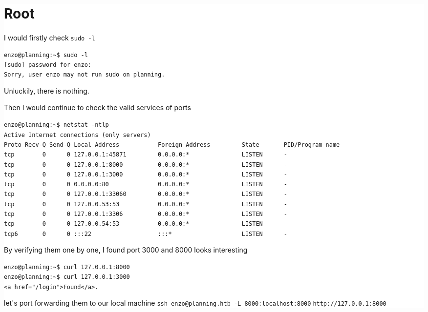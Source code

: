 # Root
I would firstly check `sudo -l`
```
enzo@planning:~$ sudo -l
[sudo] password for enzo: 
Sorry, user enzo may not run sudo on planning.
```
Unluckily, there is nothing.

Then I would continue to check the valid services of ports
```
enzo@planning:~$ netstat -ntlp
Active Internet connections (only servers)
Proto Recv-Q Send-Q Local Address           Foreign Address         State       PID/Program name    
tcp        0      0 127.0.0.1:45871         0.0.0.0:*               LISTEN      -                   
tcp        0      0 127.0.0.1:8000          0.0.0.0:*               LISTEN      -                   
tcp        0      0 127.0.0.1:3000          0.0.0.0:*               LISTEN      -                   
tcp        0      0 0.0.0.0:80              0.0.0.0:*               LISTEN      -                   
tcp        0      0 127.0.0.1:33060         0.0.0.0:*               LISTEN      -                   
tcp        0      0 127.0.0.53:53           0.0.0.0:*               LISTEN      -                   
tcp        0      0 127.0.0.1:3306          0.0.0.0:*               LISTEN      -                   
tcp        0      0 127.0.0.54:53           0.0.0.0:*               LISTEN      -                   
tcp6       0      0 :::22                   :::*                    LISTEN      -      
```
By verifying them one by one, I found port 3000 and 8000 looks interesting
```
enzo@planning:~$ curl 127.0.0.1:8000
enzo@planning:~$ curl 127.0.0.1:3000
<a href="/login">Found</a>.

```

let's port forwarding them to our local machine
`ssh enzo@planning.htb -L 8000:localhost:8000`
`http://127.0.0.1:8000`